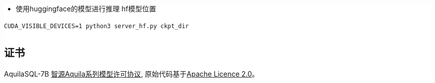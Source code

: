 - 使用huggingface的模型进行推理
hf模型位置

```
CUDA_VISIBLE_DEVICES=1 python3 server_hf.py ckpt_dir
```

## 证书

AquilaSQL-7B [智源Aquila系列模型许可协议](../../../BAAI_Aquila_Model_License.pdf), 原始代码基于[Apache Licence 2.0](https://www.apache.org/licenses/LICENSE-2.0)。

